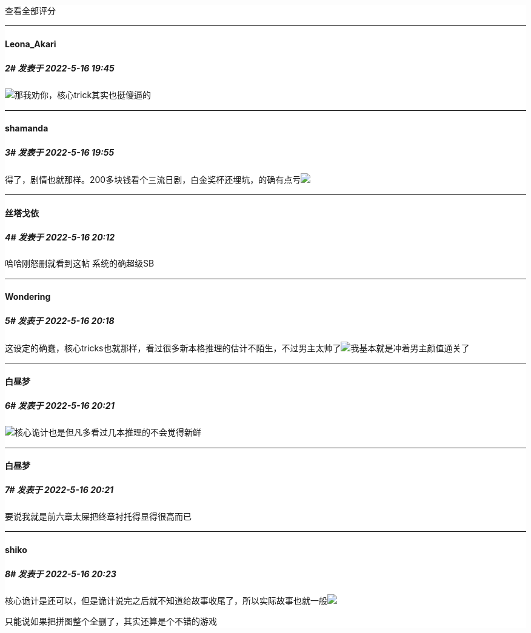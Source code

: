 查看全部评分

*****

####  Leona_Akari  
##### 2#       发表于 2022-5-16 19:45

<img src="https://static.saraba1st.com/image/smiley/face2017/067.png" referrerpolicy="no-referrer">那我劝你，核心trick其实也挺傻逼的

*****

####  shamanda  
##### 3#       发表于 2022-5-16 19:55

得了，剧情也就那样。200多块钱看个三流日剧，白金奖杯还埋坑，的确有点亏<img src="https://static.saraba1st.com/image/smiley/face2017/004.gif" referrerpolicy="no-referrer">

*****

####  丝塔戈依  
##### 4#       发表于 2022-5-16 20:12

哈哈刚怒删就看到这帖 系统的确超级SB

*****

####  Wondering  
##### 5#       发表于 2022-5-16 20:18

这设定的确蠢，核心tricks也就那样，看过很多新本格推理的估计不陌生，不过男主太帅了<img src="https://static.saraba1st.com/image/smiley/face2017/067.png" referrerpolicy="no-referrer">我基本就是冲着男主颜值通关了

*****

####  白昼梦  
##### 6#       发表于 2022-5-16 20:21

<img src="https://static.saraba1st.com/image/smiley/face2017/067.png" referrerpolicy="no-referrer">核心诡计也是但凡多看过几本推理的不会觉得新鲜

*****

####  白昼梦  
##### 7#       发表于 2022-5-16 20:21

要说我就是前六章太屎把终章衬托得显得很高而已

*****

####  shiko  
##### 8#       发表于 2022-5-16 20:23

核心诡计是还可以，但是诡计说完之后就不知道给故事收尾了，所以实际故事也就一般<img src="https://static.saraba1st.com/image/smiley/face2017/067.png" referrerpolicy="no-referrer">

只能说如果把拼图整个全删了，其实还算是个不错的游戏

